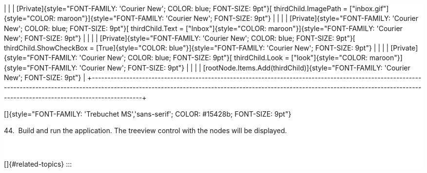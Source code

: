 |                                                                                                                                                                                                                                                                                          |
| [Private]{style="FONT-FAMILY: 'Courier New'; COLOR: blue; FONT-SIZE: 9pt"}[ thirdChild.ImagePath = [\"inbox.gif\"]{style="COLOR: maroon"}]{style="FONT-FAMILY: 'Courier New'; FONT-SIZE: 9pt"}                                                                                           |
|                                                                                                                                                                                                                                                                                          |
| [Private]{style="FONT-FAMILY: 'Courier New'; COLOR: blue; FONT-SIZE: 9pt"}[ thirdChild.Text = [\"Inbox\"]{style="COLOR: maroon"}]{style="FONT-FAMILY: 'Courier New'; FONT-SIZE: 9pt"}                                                                                                    |
|                                                                                                                                                                                                                                                                                          |
| [Private]{style="FONT-FAMILY: 'Courier New'; COLOR: blue; FONT-SIZE: 9pt"}[ thirdChild.ShowCheckBox = [True]{style="COLOR: blue"}]{style="FONT-FAMILY: 'Courier New'; FONT-SIZE: 9pt"}                                                                                                   |
|                                                                                                                                                                                                                                                                                          |
| [Private]{style="FONT-FAMILY: 'Courier New'; COLOR: blue; FONT-SIZE: 9pt"}[ thirdChild.Look = [\"look\"]{style="COLOR: maroon"}]{style="FONT-FAMILY: 'Courier New'; FONT-SIZE: 9pt"}                                                                                                     |
|                                                                                                                                                                                                                                                                                          |
| [rootNode.Items.Add(thirdChild)]{style="FONT-FAMILY: 'Courier New'; FONT-SIZE: 9pt"}                                                                                                                                                                                                     |
+------------------------------------------------------------------------------------------------------------------------------------------------------------------------------------------------------------------------------------------------------------------------------------------+

[]{style="FONT-FAMILY: 'Trebuchet MS','sans-serif'; COLOR: #15428b; FONT-SIZE: 9pt"} 

44.  Build and run the application. The treeview control with the nodes will be displayed.

 

[]{#related-topics}
:::

